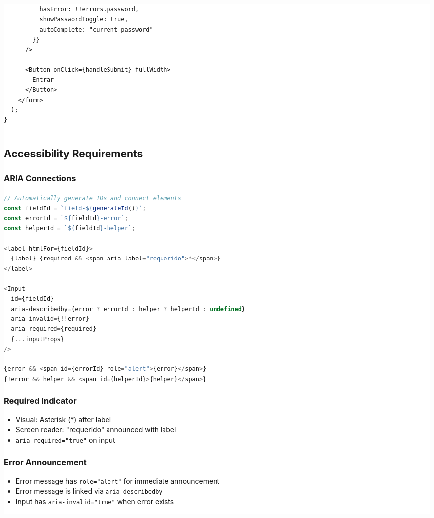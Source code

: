 ```tsx
          hasError: !!errors.password,
          showPasswordToggle: true,
          autoComplete: "current-password"
        }}
      />

      <Button onClick={handleSubmit} fullWidth>
        Entrar
      </Button>
    </form>
  );
}
```

---

## Accessibility Requirements

### ARIA Connections

```typescript
// Automatically generate IDs and connect elements
const fieldId = `field-${generateId()}`;
const errorId = `${fieldId}-error`;
const helperId = `${fieldId}-helper`;

<label htmlFor={fieldId}>
  {label} {required && <span aria-label="requerido">*</span>}
</label>

<Input
  id={fieldId}
  aria-describedby={error ? errorId : helper ? helperId : undefined}
  aria-invalid={!!error}
  aria-required={required}
  {...inputProps}
/>

{error && <span id={errorId} role="alert">{error}</span>}
{!error && helper && <span id={helperId}>{helper}</span>}
```

### Required Indicator

- Visual: Asterisk (*) after label
- Screen reader: "requerido" announced with label
- `aria-required="true"` on input

### Error Announcement

- Error message has `role="alert"` for immediate announcement
- Error message is linked via `aria-describedby`
- Input has `aria-invalid="true"` when error exists

---